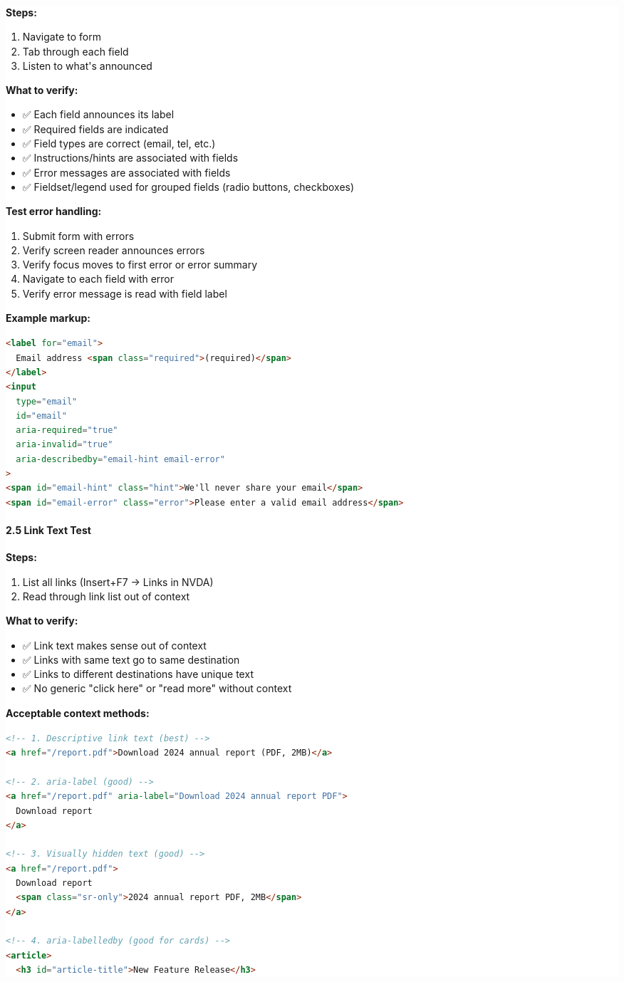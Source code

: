 **Steps:**
1. Navigate to form
2. Tab through each field
3. Listen to what's announced

**What to verify:**
- ✅ Each field announces its label
- ✅ Required fields are indicated
- ✅ Field types are correct (email, tel, etc.)
- ✅ Instructions/hints are associated with fields
- ✅ Error messages are associated with fields
- ✅ Fieldset/legend used for grouped fields (radio buttons, checkboxes)

**Test error handling:**
1. Submit form with errors
2. Verify screen reader announces errors
3. Verify focus moves to first error or error summary
4. Navigate to each field with error
5. Verify error message is read with field label

**Example markup:**
```html
<label for="email">
  Email address <span class="required">(required)</span>
</label>
<input
  type="email"
  id="email"
  aria-required="true"
  aria-invalid="true"
  aria-describedby="email-hint email-error"
>
<span id="email-hint" class="hint">We'll never share your email</span>
<span id="email-error" class="error">Please enter a valid email address</span>
```

#### 2.5 Link Text Test

**Steps:**
1. List all links (Insert+F7 → Links in NVDA)
2. Read through link list out of context

**What to verify:**
- ✅ Link text makes sense out of context
- ✅ Links with same text go to same destination
- ✅ Links to different destinations have unique text
- ✅ No generic "click here" or "read more" without context

**Acceptable context methods:**
```html
<!-- 1. Descriptive link text (best) -->
<a href="/report.pdf">Download 2024 annual report (PDF, 2MB)</a>

<!-- 2. aria-label (good) -->
<a href="/report.pdf" aria-label="Download 2024 annual report PDF">
  Download report
</a>

<!-- 3. Visually hidden text (good) -->
<a href="/report.pdf">
  Download report
  <span class="sr-only">2024 annual report PDF, 2MB</span>
</a>

<!-- 4. aria-labelledby (good for cards) -->
<article>
  <h3 id="article-title">New Feature Release</h3>
```